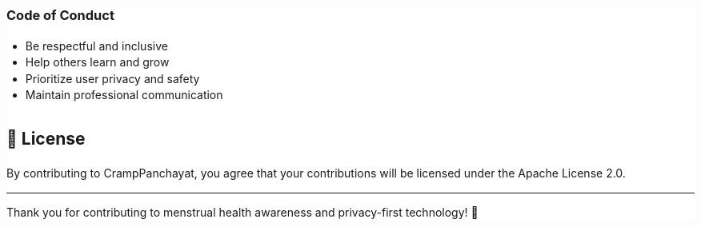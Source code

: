 ### Code of Conduct

- Be respectful and inclusive
- Help others learn and grow
- Prioritize user privacy and safety
- Maintain professional communication

## 📄 License

By contributing to CrampPanchayat, you agree that your contributions will be licensed under the Apache License 2.0.

---

Thank you for contributing to menstrual health awareness and privacy-first technology! 🩷
